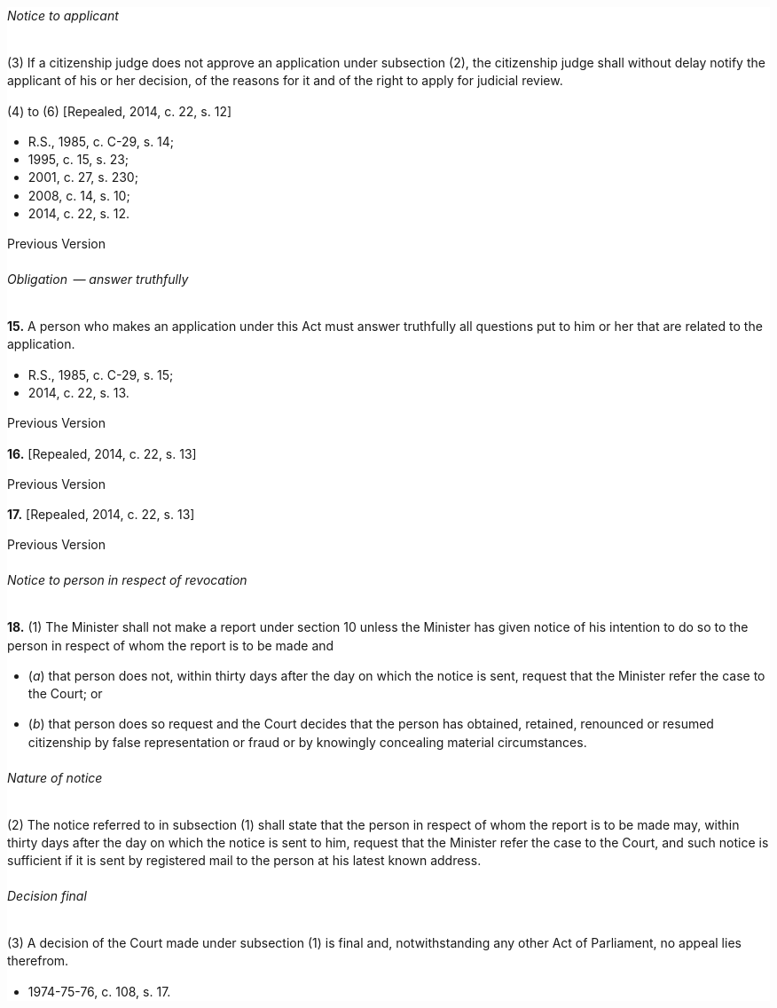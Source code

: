 ###### Notice to applicant

(3) If a citizenship judge does not approve an application under subsection (2), the citizenship judge shall without delay notify the applicant of his or her decision, of the reasons for it and of the right to apply for judicial review.

(4) to (6) [Repealed, 2014, c. 22, s. 12]

  * R.S., 1985, c. C-29, s. 14;
  * 1995, c. 15, s. 23;
  * 2001, c. 27, s. 230;
  * 2008, c. 14, s. 10;
  * 2014, c. 22, s. 12.

Previous Version

###### Obligation  — answer truthfully

**15.** A person who makes an application under this Act must answer truthfully all questions put to him or her that are related to the application.

  * R.S., 1985, c. C-29, s. 15;
  * 2014, c. 22, s. 13.

Previous Version

**16.** [Repealed, 2014, c. 22, s. 13]

Previous Version

**17.** [Repealed, 2014, c. 22, s. 13]

Previous Version

###### Notice to person in respect of revocation

**18.** (1) The Minister shall not make a report under section 10 unless the Minister has given notice of his intention to do so to the person in respect of whom the report is to be made and

  * (_a_) that person does not, within thirty days after the day on which the notice is sent, request that the Minister refer the case to the Court; or

  * (_b_) that person does so request and the Court decides that the person has obtained, retained, renounced or resumed citizenship by false representation or fraud or by knowingly concealing material circumstances.

###### Nature of notice

(2) The notice referred to in subsection (1) shall state that the person in respect of whom the report is to be made may, within thirty days after the day on which the notice is sent to him, request that the Minister refer the case to the Court, and such notice is sufficient if it is sent by registered mail to the person at his latest known address.

###### Decision final

(3) A decision of the Court made under subsection (1) is final and, notwithstanding any other Act of Parliament, no appeal lies therefrom.

  * 1974-75-76, c. 108, s. 17.
